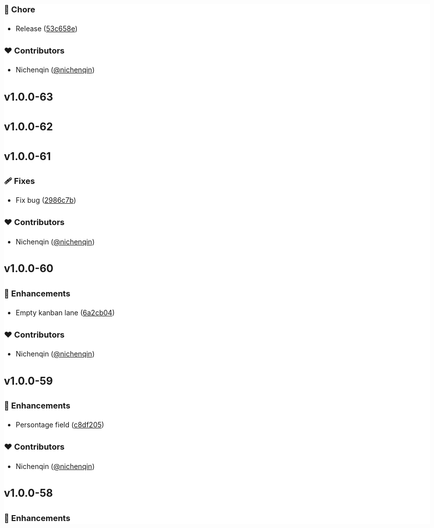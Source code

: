 
### 🏡 Chore

- Release ([53c658e](https://github.com/undb-io/undb/commit/53c658e))

### ❤️ Contributors

- Nichenqin ([@nichenqin](http://github.com/nichenqin))

## v1.0.0-63

## v1.0.0-62

## v1.0.0-61


### 🩹 Fixes

- Fix bug ([2986c7b](https://github.com/undb-io/undb/commit/2986c7b))

### ❤️ Contributors

- Nichenqin ([@nichenqin](http://github.com/nichenqin))

## v1.0.0-60


### 🚀 Enhancements

- Empty kanban lane ([6a2cb04](https://github.com/undb-io/undb/commit/6a2cb04))

### ❤️ Contributors

- Nichenqin ([@nichenqin](http://github.com/nichenqin))

## v1.0.0-59


### 🚀 Enhancements

- Persontage field ([c8df205](https://github.com/undb-io/undb/commit/c8df205))

### ❤️ Contributors

- Nichenqin ([@nichenqin](http://github.com/nichenqin))

## v1.0.0-58


### 🚀 Enhancements
